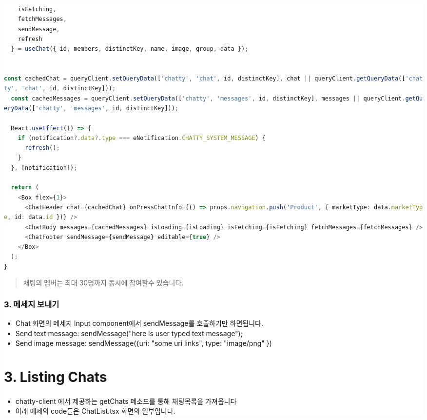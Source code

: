 ```typescript
    isFetching,
    fetchMessages,
    sendMessage,
    refresh
  } = useChat({ id, members, distinctKey, name, image, group, data });


const cachedChat = queryClient.setQueryData(['chatty', 'chat', id, distinctKey], chat || queryClient.getQueryData(['chatty', 'chat', id, distinctKey]));
  const cachedMessages = queryClient.setQueryData(['chatty', 'messages', id, distinctKey], messages || queryClient.getQueryData(['chatty', 'messages', id, distinctKey]));

  React.useEffect(() => {
    if (notification?.data?.type === eNotification.CHATTY_SYSTEM_MESSAGE) {
      refresh();
    }
  }, [notification]);

  return (
    <Box flex={1}>
      <ChatHeader chat={cachedChat} onPressChatInfo={() => props.navigation.push('Product', { marketType: data.marketType, id: data.id })} />
      <ChatBody messages={cachedMessages} isLoading={isLoading} isFetching={isFetching} fetchMessages={fetchMessages} />
      <ChatFooter sendMessage={sendMessage} editable={true} />
    </Box>
  );
}
```

> 채팅의 멤버는 최대 30명까지 동시에 참여할수 있습니다.







### 3. 메세지 보내기

- Chat 화면의 메세지 Input component에서 sendMessage를 호출하기만 하면됩니다.
- Send text message: sendMessage("here is user typed text message");
- Send image message: sendMessage({uri: "some uri links", type: "image/png" })









# 3. Listing Chats

- chatty-client 에서 제공하는 getChats 메소드를 통해 채팅목록을 가져옵니다
- 아래 예제의 code들은 ChatList.tsx 화면의 일부입니다. 
